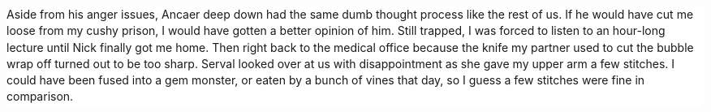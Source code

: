 Aside from his anger issues, Ancaer deep down had the same dumb thought process like the rest of us. If he would have cut me loose from my cushy prison, I would have gotten a better opinion of him. Still trapped, I was forced to listen to an hour-long lecture until Nick finally got me home. Then right back to the medical office because the knife my partner used to cut the bubble wrap off turned out to be too sharp. Serval looked over at us with disappointment as she gave my upper arm a few stitches. I could have been fused into a gem monster, or eaten by a bunch of vines that day, so I guess a few stitches were fine in comparison.